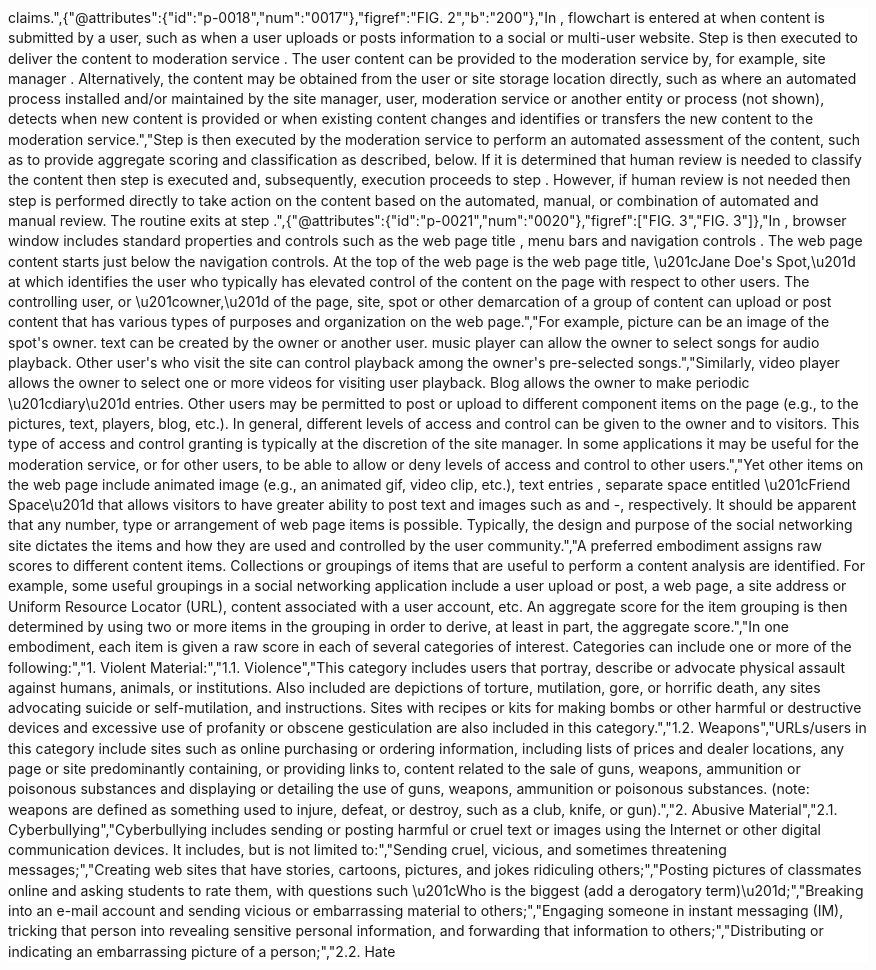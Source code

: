 claims.",{"@attributes":{"id":"p-0018","num":"0017"},"figref":"FIG. 2","b":"200"},"In , flowchart  is entered at  when content is submitted by a user, such as when a user uploads or posts information to a social or multi-user website. Step  is then executed to deliver the content to moderation service . The user content can be provided to the moderation service by, for example, site manager . Alternatively, the content may be obtained from the user or site storage location directly, such as where an automated process installed and\/or maintained by the site manager, user, moderation service or another entity or process (not shown), detects when new content is provided or when existing content changes and identifies or transfers the new content to the moderation service.","Step  is then executed by the moderation service to perform an automated assessment of the content, such as to provide aggregate scoring and classification as described, below. If it is determined that human review is needed to classify the content then step  is executed and, subsequently, execution proceeds to step . However, if human review is not needed then step  is performed directly to take action on the content based on the automated, manual, or combination of automated and manual review. The routine exits at step .",{"@attributes":{"id":"p-0021","num":"0020"},"figref":["FIG. 3","FIG. 3"]},"In , browser window  includes standard properties and controls such as the web page title , menu bars  and navigation controls . The web page content starts just below the navigation controls. At the top of the web page is the web page title, \u201cJane Doe's Spot,\u201d at  which identifies the user who typically has elevated control of the content on the page with respect to other users. The controlling user, or \u201cowner,\u201d of the page, site, spot or other demarcation of a group of content can upload or post content that has various types of purposes and organization on the web page.","For example, picture  can be an image of the spot's owner. text  can be created by the owner or another user. music player  can allow the owner to select songs for audio playback. Other user's who visit the site can control playback among the owner's pre-selected songs.","Similarly, video player  allows the owner to select one or more videos for visiting user playback. Blog  allows the owner to make periodic \u201cdiary\u201d entries. Other users may be permitted to post or upload to different component items on the page (e.g., to the pictures, text, players, blog, etc.). In general, different levels of access and control can be given to the owner and to visitors. This type of access and control granting is typically at the discretion of the site manager. In some applications it may be useful for the moderation service, or for other users, to be able to allow or deny levels of access and control to other users.","Yet other items on the web page include animated image  (e.g., an animated gif, video clip, etc.), text entries , separate space entitled \u201cFriend Space\u201d that allows visitors to have greater ability to post text and images such as  and -, respectively. It should be apparent that any number, type or arrangement of web page items is possible. Typically, the design and purpose of the social networking site dictates the items and how they are used and controlled by the user community.","A preferred embodiment assigns raw scores to different content items. Collections or groupings of items that are useful to perform a content analysis are identified. For example, some useful groupings in a social networking application include a user upload or post, a web page, a site address or Uniform Resource Locator (URL), content associated with a user account, etc. An aggregate score for the item grouping is then determined by using two or more items in the grouping in order to derive, at least in part, the aggregate score.","In one embodiment, each item is given a raw score in each of several categories of interest. Categories can include one or more of the following:","1. Violent Material:","1.1. Violence","This category includes users that portray, describe or advocate physical assault against humans, animals, or institutions. Also included are depictions of torture, mutilation, gore, or horrific death, any sites advocating suicide or self-mutilation, and instructions. Sites with recipes or kits for making bombs or other harmful or destructive devices and excessive use of profanity or obscene gesticulation are also included in this category.","1.2. Weapons","URLs\/users in this category include sites such as online purchasing or ordering information, including lists of prices and dealer locations, any page or site predominantly containing, or providing links to, content related to the sale of guns, weapons, ammunition or poisonous substances and displaying or detailing the use of guns, weapons, ammunition or poisonous substances. (note: weapons are defined as something used to injure, defeat, or destroy, such as a club, knife, or gun).","2. Abusive Material","2.1. Cyberbullying","Cyberbullying includes sending or posting harmful or cruel text or images using the Internet or other digital communication devices. It includes, but is not limited to:","Sending cruel, vicious, and sometimes threatening messages;","Creating web sites that have stories, cartoons, pictures, and jokes ridiculing others;","Posting pictures of classmates online and asking students to rate them, with questions such \u201cWho is the biggest  (add a derogatory term)\u201d;","Breaking into an e-mail account and sending vicious or embarrassing material to others;","Engaging someone in instant messaging (IM), tricking that person into revealing sensitive personal information, and forwarding that information to others;","Distributing or indicating an embarrassing picture of a person;","2.2. Hate